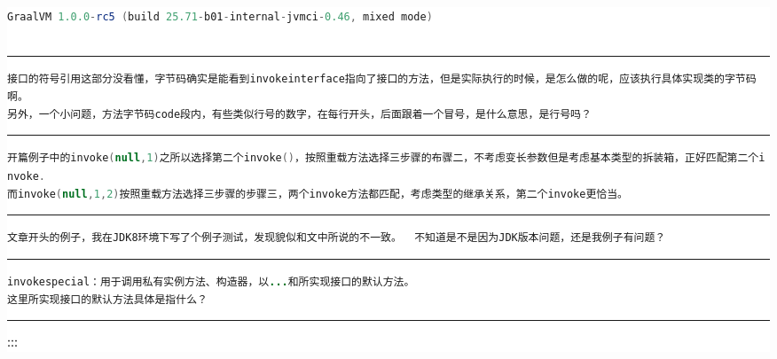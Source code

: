  ```java 
GraalVM 1.0.0-rc5 (build 25.71-b01-internal-jvmci-0.46, mixed mode)



```

 ----- 
<a style='font-size:1.5em;font-weight:bold'></a> 


 ```java 
接口的符号引用这部分没看懂，字节码确实是能看到invokeinterface指向了接口的方法，但是实际执行的时候，是怎么做的呢，应该执行具体实现类的字节码啊。
另外，一个小问题，方法字节码code段内，有些类似行号的数字，在每行开头，后面跟着一个冒号，是什么意思，是行号吗？
```

 ----- 
<a style='font-size:1.5em;font-weight:bold'></a> 


 ```java 
开篇例子中的invoke(null,1)之所以选择第二个invoke()，按照重载方法选择三步骤的布骤二，不考虑变长参数但是考虑基本类型的拆装箱，正好匹配第二个invoke.
而invoke(null,1,2)按照重载方法选择三步骤的步骤三，两个invoke方法都匹配，考虑类型的继承关系，第二个invoke更恰当。
```

 ----- 
<a style='font-size:1.5em;font-weight:bold'></a> 


 ```java 
文章开头的例子，我在JDK8环境下写了个例子测试，发现貌似和文中所说的不一致。  不知道是不是因为JDK版本问题，还是我例子有问题？  
```

 ----- 
<a style='font-size:1.5em;font-weight:bold'></a> 


 ```java 
invokespecial：用于调用私有实例方法、构造器，以...和所实现接口的默认方法。
这里所实现接口的默认方法具体是指什么？

```

 ----- 
:::